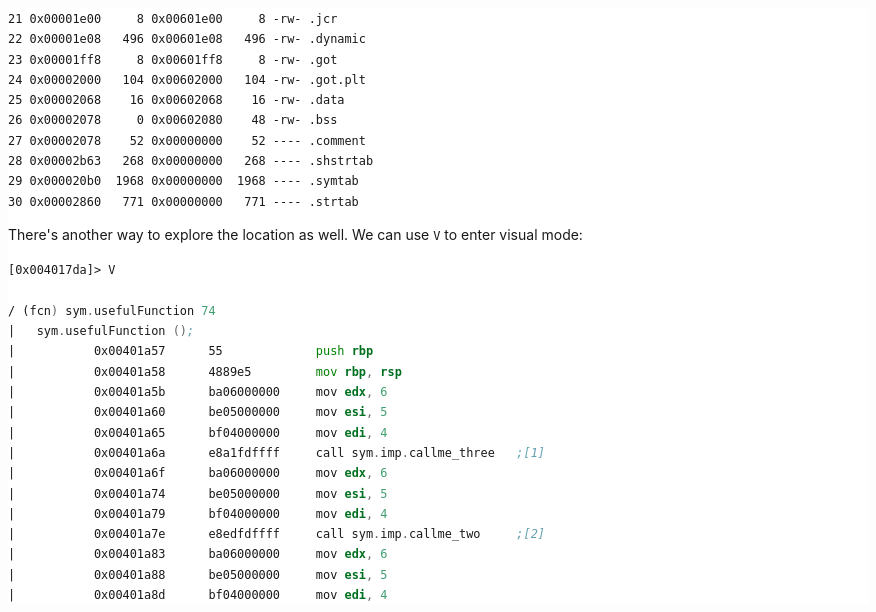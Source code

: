```
21 0x00001e00     8 0x00601e00     8 -rw- .jcr
22 0x00001e08   496 0x00601e08   496 -rw- .dynamic
23 0x00001ff8     8 0x00601ff8     8 -rw- .got
24 0x00002000   104 0x00602000   104 -rw- .got.plt
25 0x00002068    16 0x00602068    16 -rw- .data
26 0x00002078     0 0x00602080    48 -rw- .bss
27 0x00002078    52 0x00000000    52 ---- .comment
28 0x00002b63   268 0x00000000   268 ---- .shstrtab
29 0x000020b0  1968 0x00000000  1968 ---- .symtab
30 0x00002860   771 0x00000000   771 ---- .strtab
```

There's another way to explore the location as well. We can use `V` to enter visual mode:

```asm
[0x004017da]> V

/ (fcn) sym.usefulFunction 74                                                                                                                                                                                       
|   sym.usefulFunction ();                                                                                                                                                                                          
|           0x00401a57      55             push rbp                                                                                                                                                                 
|           0x00401a58      4889e5         mov rbp, rsp                                                                                                                                                             
|           0x00401a5b      ba06000000     mov edx, 6                                                                                                                                                               
|           0x00401a60      be05000000     mov esi, 5                                                                                                                                                               
|           0x00401a65      bf04000000     mov edi, 4                                                                                                                                                               
|           0x00401a6a      e8a1fdffff     call sym.imp.callme_three   ;[1]                                                                                                                                         
|           0x00401a6f      ba06000000     mov edx, 6                                                                                                                                                               
|           0x00401a74      be05000000     mov esi, 5                                                                                                                                                               
|           0x00401a79      bf04000000     mov edi, 4                                                                                                                                                               
|           0x00401a7e      e8edfdffff     call sym.imp.callme_two     ;[2]                                                                                                                                         
|           0x00401a83      ba06000000     mov edx, 6                                                                                                                                                               
|           0x00401a88      be05000000     mov esi, 5                                                                                                                                                               
|           0x00401a8d      bf04000000     mov edi, 4                                                                                                                                                               
```